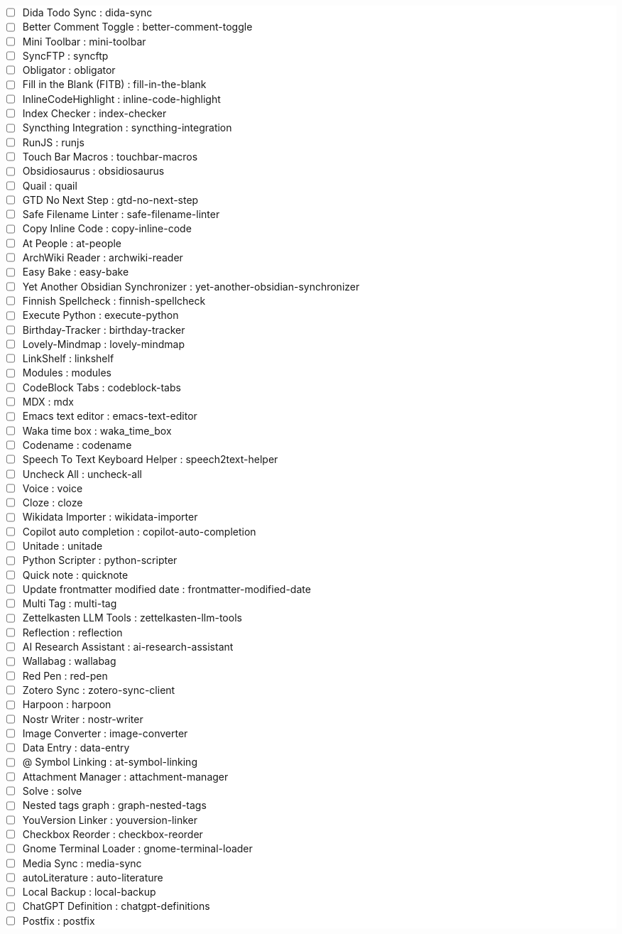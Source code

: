 - [ ] Dida Todo Sync : dida-sync
- [ ] Better Comment Toggle : better-comment-toggle
- [ ] Mini Toolbar : mini-toolbar
- [ ] SyncFTP : syncftp
- [ ] Obligator : obligator
- [ ] Fill in the Blank (FITB) : fill-in-the-blank
- [ ] InlineCodeHighlight : inline-code-highlight
- [ ] Index Checker : index-checker
- [ ] Syncthing Integration : syncthing-integration
- [ ] RunJS : runjs
- [ ] Touch Bar Macros : touchbar-macros
- [ ] Obsidiosaurus : obsidiosaurus
- [ ] Quail : quail
- [ ] GTD No Next Step : gtd-no-next-step
- [ ] Safe Filename Linter : safe-filename-linter
- [ ] Copy Inline Code : copy-inline-code
- [ ] At People : at-people
- [ ] ArchWiki Reader : archwiki-reader
- [ ] Easy Bake : easy-bake
- [ ] Yet Another Obsidian Synchronizer : yet-another-obsidian-synchronizer
- [ ] Finnish Spellcheck : finnish-spellcheck
- [ ] Execute Python : execute-python
- [ ] Birthday-Tracker : birthday-tracker
- [ ] Lovely-Mindmap : lovely-mindmap
- [ ] LinkShelf : linkshelf
- [ ] Modules : modules
- [ ] CodeBlock Tabs : codeblock-tabs
- [ ] MDX : mdx
- [ ] Emacs text editor : emacs-text-editor
- [ ] Waka time box : waka_time_box
- [ ] Codename : codename
- [ ] Speech To Text Keyboard Helper : speech2text-helper
- [ ] Uncheck All : uncheck-all
- [ ] Voice : voice
- [ ] Cloze : cloze
- [ ] Wikidata Importer : wikidata-importer
- [ ] Copilot auto completion : copilot-auto-completion
- [ ] Unitade : unitade
- [ ] Python Scripter : python-scripter
- [ ] Quick note : quicknote
- [ ] Update frontmatter modified date : frontmatter-modified-date
- [ ] Multi Tag : multi-tag
- [ ] Zettelkasten LLM Tools : zettelkasten-llm-tools
- [ ] Reflection : reflection
- [ ] AI Research Assistant : ai-research-assistant
- [ ] Wallabag : wallabag
- [ ] Red Pen : red-pen
- [ ] Zotero Sync : zotero-sync-client
- [ ] Harpoon : harpoon
- [ ] Nostr Writer : nostr-writer
- [ ] Image Converter : image-converter
- [ ] Data Entry : data-entry
- [ ] @ Symbol Linking : at-symbol-linking
- [ ] Attachment Manager : attachment-manager
- [ ] Solve : solve
- [ ] Nested tags graph : graph-nested-tags
- [ ] YouVersion Linker : youversion-linker
- [ ] Checkbox Reorder : checkbox-reorder
- [ ] Gnome Terminal Loader : gnome-terminal-loader
- [ ] Media Sync : media-sync
- [ ] autoLiterature : auto-literature
- [ ] Local Backup : local-backup
- [ ] ChatGPT Definition : chatgpt-definitions
- [ ] Postfix : postfix